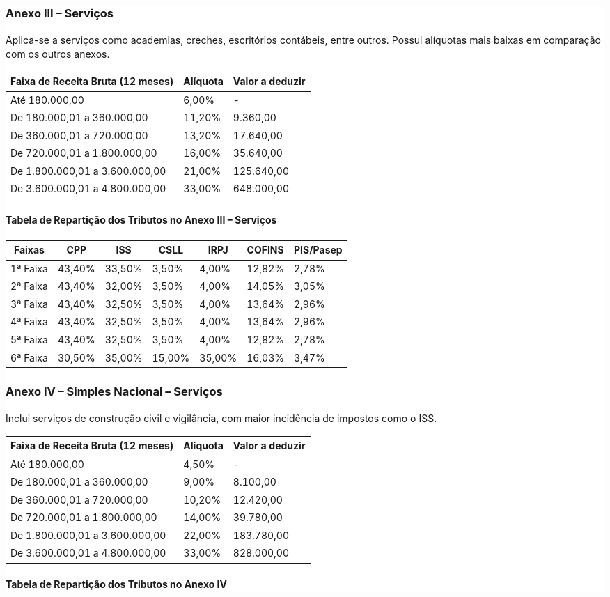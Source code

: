 ### Anexo III – Serviços

Aplica-se a serviços como academias, creches, escritórios contábeis, entre outros. Possui alíquotas mais baixas em comparação com os outros anexos.

| Faixa de Receita Bruta (12 meses) | Alíquota | Valor a deduzir  |
|-----------------------------------|----------|------------------|
| Até  180.000,00                 | 6,00%    | -                |
| De  180.000,01 a  360.000,00  | 11,20%   |  9.360,00      |
| De  360.000,01 a  720.000,00  | 13,20%   |  17.640,00     |
| De  720.000,01 a  1.800.000,00| 16,00%   |  35.640,00     |
| De  1.800.000,01 a  3.600.000,00 | 21,00% |  125.640,00    |
| De  3.600.000,01 a  4.800.000,00 | 33,00% |  648.000,00    |

#### Tabela de Repartição dos Tributos no Anexo III – Serviços

| Faixas   | CPP   | ISS   | CSLL  | IRPJ  | COFINS  | PIS/Pasep |
|----------|-------|-------|-------|-------|---------|-----------|
| 1ª Faixa | 43,40%| 33,50%| 3,50% | 4,00% | 12,82%  | 2,78%     |
| 2ª Faixa | 43,40%| 32,00%| 3,50% | 4,00% | 14,05%  | 3,05%     |
| 3ª Faixa | 43,40%| 32,50%| 3,50% | 4,00% | 13,64%  | 2,96%     |
| 4ª Faixa | 43,40%| 32,50%| 3,50% | 4,00% | 13,64%  | 2,96%     |
| 5ª Faixa | 43,40%| 32,50%| 3,50% | 4,00% | 12,82%  | 2,78%     |
| 6ª Faixa | 30,50%| 35,00%| 15,00%| 35,00%| 16,03%  | 3,47%     |

### Anexo IV – Simples Nacional – Serviços

Inclui serviços de construção civil e vigilância, com maior incidência de impostos como o ISS.

| Faixa de Receita Bruta (12 meses) | Alíquota | Valor a deduzir |
|-----------------------------------|----------|----------------|
| Até  180.000,00                 | 4,50%    | -              |
| De  180.000,01 a  360.000,00  | 9,00%    |  8.100,00    |
| De  360.000,01 a  720.000,00  | 10,20%   |  12.420,00   |
| De  720.000,01 a  1.800.000,00| 14,00%   |  39.780,00   |
| De  1.800.000,01 a  3.600.000,00 | 22,00% |  183.780,00  |
| De  3.600.000,01 a  4.800.000,00 | 33,00% |  828.000,00  |

#### Tabela de Repartição dos Tributos no Anexo IV
